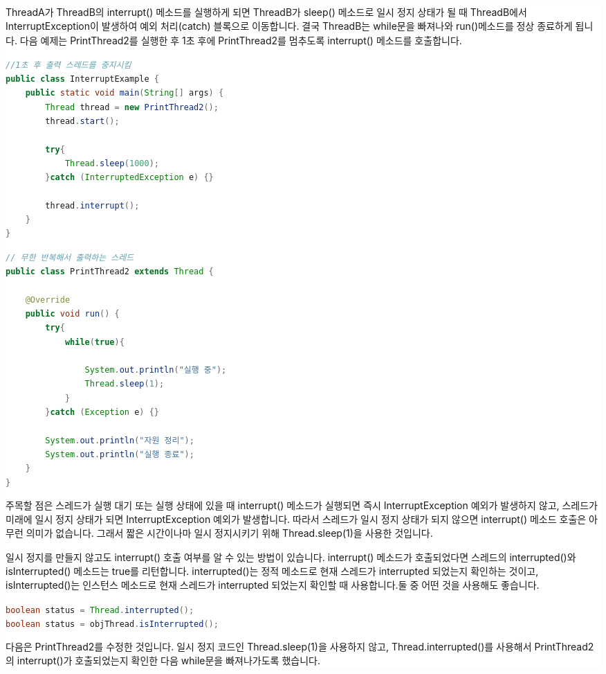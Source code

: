 
ThreadA가 ThreadB의 interrupt() 메소드를 실행하게 되면 ThreadB가 sleep() 메소드로 일시 정지 상태가 될 때 ThreadB에서 InterruptException이 발생하여 예외 처리(catch) 블록으로 이동합니다. 결국 ThreadB는 while문을 빠져나와 run()메소드를 정상 종료하게 됩니다. 다음 예제는 PrintThread2를 실행한 후 1초 후에 PrintThread2를 멈추도록 interrupt() 메소드를 호출합니다.


```java
//1초 후 출력 스레드를 중지시킴
public class InterruptExample {
    public static void main(String[] args) {
        Thread thread = new PrintThread2();
        thread.start();

        try{
            Thread.sleep(1000);
        }catch (InterruptedException e) {}

        thread.interrupt();
    }
}
```

```java
// 무한 반복해서 출력하는 스레드
public class PrintThread2 extends Thread {

    @Override
    public void run() {
        try{
            while(true){

                System.out.println("실행 중");
                Thread.sleep(1);
            }
        }catch (Exception e) {}

        System.out.println("자원 정리");
        System.out.println("실행 종료");
    }
}
```

주목할 점은 스레드가 실행 대기 또는 실행 상태에 있을 때 interrupt() 메소드가 실행되면 즉시 InterruptException 예외가 발생하지 않고, 스레드가 미래에 일시 정지 상태가 되면 InterruptException 예외가 발생합니다. 따라서 스레드가 일시 정지 상태가 되지 않으면 interrupt() 메소드 호출은 아무런 의미가 없습니다. 그래서 짧은 시간이나마 일시 정지시키기 위해 Thread.sleep(1)을 사용한 것입니다.

일시 정지를 만들지 않고도 interrupt() 호출 여부를 알 수 있는 방법이 있습니다. interrupt() 메소드가 호출되었다면 스레드의 interrupted()와 isInterrupted() 메소드는 true를 리턴합니다. interrupted()는 정적 메소드로 현재 스레드가 interrupted 되었는지 확인하는 것이고, isInterrupted()는 인스턴스 메소드로 현재 스레드가 interrupted 되었는지 확인할 때 사용합니다.둘 중 어떤 것을 사용해도 좋습니다.

```java
boolean status = Thread.interrupted();
boolean status = objThread.isInterrupted();
```

다음은 PrintThread2를 수정한 것입니다. 일시 정지 코드인 Thread.sleep(1)을 사용하지 않고, Thread.interrupted()를 사용해서 PrintThread2의 interrupt()가 호출되었는지 확인한 다음 while문을 빠져나가도록 했습니다.
